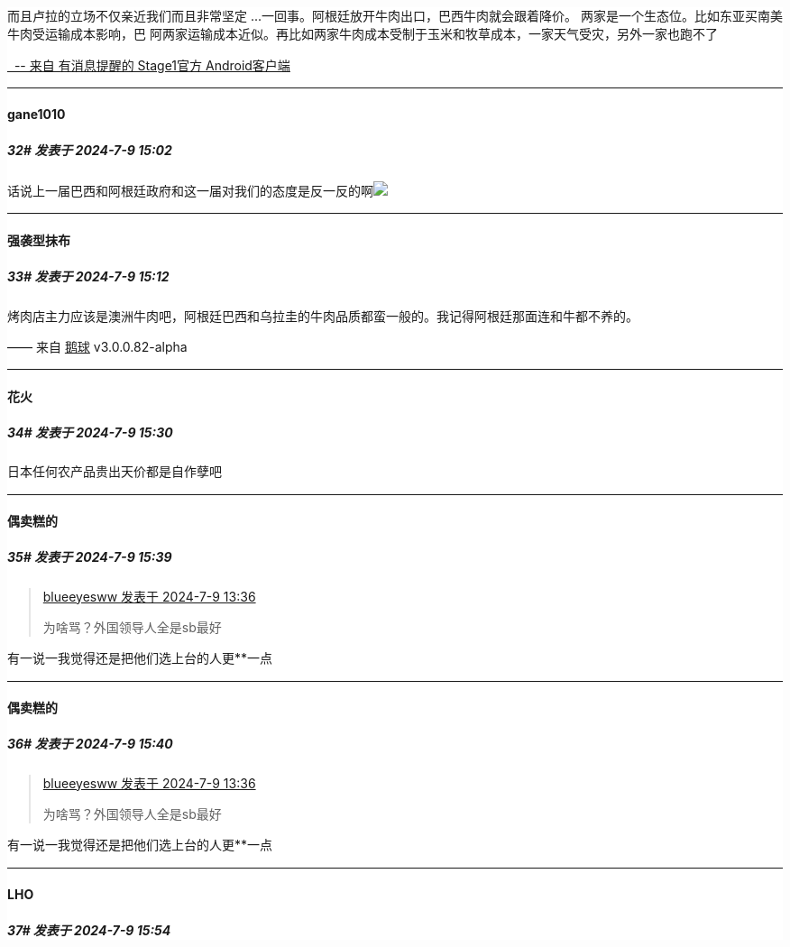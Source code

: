 而且卢拉的立场不仅亲近我们而且非常坚定 ...</blockquote>一回事。阿根廷放开牛肉出口，巴西牛肉就会跟着降价。
两家是一个生态位。比如东亚买南美牛肉受运输成本影响，巴 阿两家运输成本近似。再比如两家牛肉成本受制于玉米和牧草成本，一家天气受灾，另外一家也跑不了

[  -- 来自 有消息提醒的 Stage1官方 Android客户端](https://www.coolapk.com/apk/140634)

*****

####  gane1010  
##### 32#       发表于 2024-7-9 15:02

话说上一届巴西和阿根廷政府和这一届对我们的态度是反一反的啊<img src="https://static.saraba1st.com/image/smiley/face2017/091.png" referrerpolicy="no-referrer">

*****

####  强袭型抹布  
##### 33#       发表于 2024-7-9 15:12

烤肉店主力应该是澳洲牛肉吧，阿根廷巴西和乌拉圭的牛肉品质都蛮一般的。我记得阿根廷那面连和牛都不养的。

—— 来自 [鹅球](https://www.pgyer.com/xfPejhuq) v3.0.0.82-alpha

*****

####  花火  
##### 34#       发表于 2024-7-9 15:30

日本任何农产品贵出天价都是自作孽吧

*****

####  偶卖糕的  
##### 35#       发表于 2024-7-9 15:39

<blockquote><a href="httphttps://bbs.saraba1st.com/2b/forum.php?mod=redirect&amp;goto=findpost&amp;pid=65529996&amp;ptid=2190749" target="_blank">blueeyesww 发表于 2024-7-9 13:36</a>

为啥骂？外国领导人全是sb最好</blockquote>
有一说一我觉得还是把他们选上台的人更**一点

*****

####  偶卖糕的  
##### 36#       发表于 2024-7-9 15:40

<blockquote><a href="httphttps://bbs.saraba1st.com/2b/forum.php?mod=redirect&amp;goto=findpost&amp;pid=65529996&amp;ptid=2190749" target="_blank">blueeyesww 发表于 2024-7-9 13:36</a>

为啥骂？外国领导人全是sb最好</blockquote>
有一说一我觉得还是把他们选上台的人更**一点

*****

####  LHO  
##### 37#       发表于 2024-7-9 15:54
